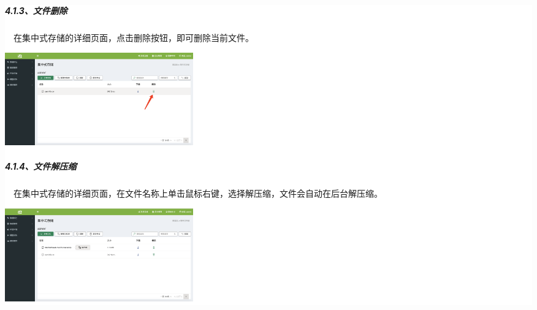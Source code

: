 
#####  4.1.3、文件删除

&ensp;&ensp;在集中式存储的详细页面，点击删除按钮，即可删除当前文件。

<img src="./img/jzs-03.png" alt="jzs-03" style="zoom:30%;" />

##### 4.1.4、文件解压缩

&ensp;&ensp;在集中式存储的详细页面，在文件名称上单击鼠标右键，选择解压缩，文件会自动在后台解压缩。

<img src="./img/jzs-04.png" alt="jzs-04" style="zoom:30%;" />
